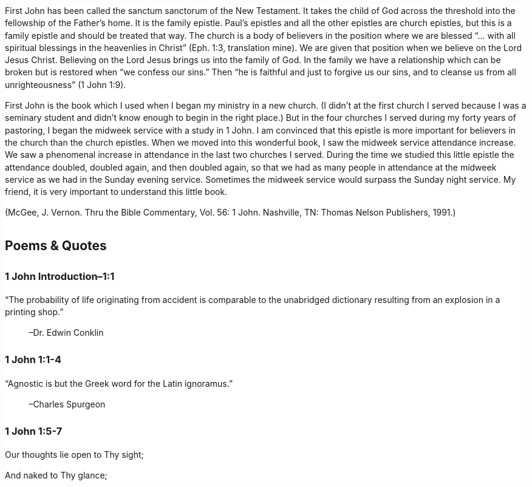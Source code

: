 
First John has been called the sanctum sanctorum of the New Testament. It takes the child of God across the threshold into the fellowship of the Father’s home. It is the family epistle. Paul’s epistles and all the other epistles are church epistles, but this is a family epistle and should be treated that way. The church is a body of believers in the position where we are blessed “… with all spiritual blessings in the heavenlies in Christ” (Eph. 1:3, translation mine). We are given that position when we believe on the Lord Jesus Christ. Believing on the Lord Jesus brings us into the family of God. In the family we have a relationship which can be broken but is restored when “we confess our sins.” Then “he is faithful and just to forgive us our sins, and to cleanse us from all unrighteousness” (1 John 1:9).


First John is the book which I used when I began my ministry in a new church. (I didn’t at the first church I served because I was a seminary student and didn’t know enough to begin in the right place.) But in the four churches I served during my forty years of pastoring, I began the midweek service with a study in 1 John. I am convinced that this epistle is more important for believers in the church than the church epistles. When we moved into this wonderful book, I saw the midweek service attendance increase. We saw a phenomenal increase in attendance in the last two churches I served. During the time we studied this little epistle the attendance doubled, doubled again, and then doubled again, so that we had as many people in attendance at the midweek service as we had in the Sunday evening service. Sometimes the midweek service would surpass the Sunday night service. My friend, it is very important to understand this little book.


(McGee, J. Vernon. Thru the Bible Commentary, Vol. 56: 1 John. Nashville, TN: Thomas Nelson Publishers, 1991.)





## Poems & Quotes






### 1 John Introduction–1:1


“The probability of life originating from accident is comparable to the unabridged dictionary resulting from an explosion in a printing shop.”  

          –Dr. Edwin Conklin


### 1 John 1:1-4


“Agnostic is but the Greek word for the Latin ignoramus.”  

          –Charles Spurgeon


### 1 John 1:5-7


Our thoughts lie open to Thy sight;  

And naked to Thy glance;  
